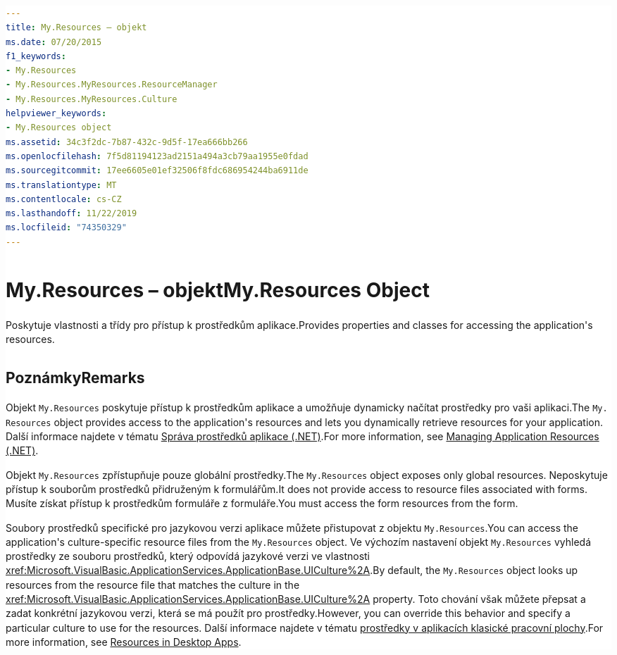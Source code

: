 ```yaml
---
title: My.Resources – objekt
ms.date: 07/20/2015
f1_keywords:
- My.Resources
- My.Resources.MyResources.ResourceManager
- My.Resources.MyResources.Culture
helpviewer_keywords:
- My.Resources object
ms.assetid: 34c3f2dc-7b87-432c-9d5f-17ea666bb266
ms.openlocfilehash: 7f5d81194123ad2151a494a3cb79aa1955e0fdad
ms.sourcegitcommit: 17ee6605e01ef32506f8fdc686954244ba6911de
ms.translationtype: MT
ms.contentlocale: cs-CZ
ms.lasthandoff: 11/22/2019
ms.locfileid: "74350329"
---
```

# <a name="myresources-object"></a><span data-ttu-id="173b1-102">My.Resources – objekt</span><span class="sxs-lookup"><span data-stu-id="173b1-102">My.Resources Object</span></span>
<span data-ttu-id="173b1-103">Poskytuje vlastnosti a třídy pro přístup k prostředkům aplikace.</span><span class="sxs-lookup"><span data-stu-id="173b1-103">Provides properties and classes for accessing the application's resources.</span></span>  
  
## <a name="remarks"></a><span data-ttu-id="173b1-104">Poznámky</span><span class="sxs-lookup"><span data-stu-id="173b1-104">Remarks</span></span>  
 <span data-ttu-id="173b1-105">Objekt `My.Resources` poskytuje přístup k prostředkům aplikace a umožňuje dynamicky načítat prostředky pro vaši aplikaci.</span><span class="sxs-lookup"><span data-stu-id="173b1-105">The `My.Resources` object provides access to the application's resources and lets you dynamically retrieve resources for your application.</span></span> <span data-ttu-id="173b1-106">Další informace najdete v tématu [Správa prostředků aplikace (.NET)](/visualstudio/ide/managing-application-resources-dotnet).</span><span class="sxs-lookup"><span data-stu-id="173b1-106">For more information, see [Managing Application Resources (.NET)](/visualstudio/ide/managing-application-resources-dotnet).</span></span>  
  
 <span data-ttu-id="173b1-107">Objekt `My.Resources` zpřístupňuje pouze globální prostředky.</span><span class="sxs-lookup"><span data-stu-id="173b1-107">The `My.Resources` object exposes only global resources.</span></span> <span data-ttu-id="173b1-108">Neposkytuje přístup k souborům prostředků přidruženým k formulářům.</span><span class="sxs-lookup"><span data-stu-id="173b1-108">It does not provide access to resource files associated with forms.</span></span> <span data-ttu-id="173b1-109">Musíte získat přístup k prostředkům formuláře z formuláře.</span><span class="sxs-lookup"><span data-stu-id="173b1-109">You must access the form resources from the form.</span></span>  
  
 <span data-ttu-id="173b1-110">Soubory prostředků specifické pro jazykovou verzi aplikace můžete přistupovat z objektu `My.Resources`.</span><span class="sxs-lookup"><span data-stu-id="173b1-110">You can access the application's culture-specific resource files from the `My.Resources` object.</span></span> <span data-ttu-id="173b1-111">Ve výchozím nastavení objekt `My.Resources` vyhledá prostředky ze souboru prostředků, který odpovídá jazykové verzi ve vlastnosti <xref:Microsoft.VisualBasic.ApplicationServices.ApplicationBase.UICulture%2A>.</span><span class="sxs-lookup"><span data-stu-id="173b1-111">By default, the `My.Resources` object looks up resources from the resource file that matches the culture in the <xref:Microsoft.VisualBasic.ApplicationServices.ApplicationBase.UICulture%2A> property.</span></span> <span data-ttu-id="173b1-112">Toto chování však můžete přepsat a zadat konkrétní jazykovou verzi, která se má použít pro prostředky.</span><span class="sxs-lookup"><span data-stu-id="173b1-112">However, you can override this behavior and specify a particular culture to use for the resources.</span></span> <span data-ttu-id="173b1-113">Další informace najdete v tématu [prostředky v aplikacích klasické pracovní plochy](../../../framework/resources/index.md).</span><span class="sxs-lookup"><span data-stu-id="173b1-113">For more information, see [Resources in Desktop Apps](../../../framework/resources/index.md).</span></span>  